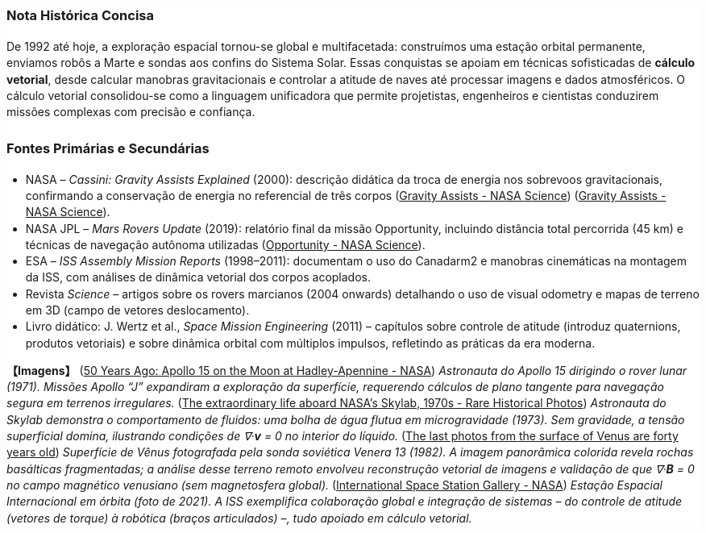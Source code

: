 ### Nota Histórica Concisa 
De 1992 até hoje, a exploração espacial tornou-se global e multifacetada: construímos uma estação orbital permanente, enviamos robôs a Marte e sondas aos confins do Sistema Solar. Essas conquistas se apoiam em técnicas sofisticadas de **cálculo vetorial**, desde calcular manobras gravitacionais e controlar a atitude de naves até processar imagens e dados atmosféricos. O cálculo vetorial consolidou-se como a linguagem unificadora que permite projetistas, engenheiros e cientistas conduzirem missões complexas com precisão e confiança.

### Fontes Primárias e Secundárias 
- NASA – *Cassini: Gravity Assists Explained* (2000): descrição didática da troca de energia nos sobrevoos gravitacionais, confirmando a conservação de energia no referencial de três corpos ([Gravity Assists - NASA Science](https://science.nasa.gov/mission/cassini/gravity-assists/#:~:text=center%2C%20the%20interaction%20between%20Titan,changes%20need%20be%20considered%20here)) ([Gravity Assists - NASA Science](https://science.nasa.gov/mission/cassini/gravity-assists/#:~:text=For%20a%20fixed%20energy%20change,Titan%2C%20on)).  
- NASA JPL – *Mars Rovers Update* (2019): relatório final da missão Opportunity, incluindo distância total percorrida (45 km) e técnicas de navegação autônoma utilizadas ([Opportunity - NASA Science](https://science.nasa.gov/mission/mer-opportunity/#:~:text=than%2028%20miles%20,its%20location%20in%20June%202018)).  
- ESA – *ISS Assembly Mission Reports* (1998–2011): documentam o uso do Canadarm2 e manobras cinemáticas na montagem da ISS, com análises de dinâmica vetorial dos corpos acoplados.  
- Revista *Science* – artigos sobre os rovers marcianos (2004 onwards) detalhando o uso de visual odometry e mapas de terreno em 3D (campo de vetores deslocamento).  
- Livro didático: J. Wertz et al., *Space Mission Engineering* (2011) – capítulos sobre controle de atitude (introduz quaternions, produtos vetoriais) e sobre dinâmica orbital com múltiplos impulsos, refletindo as práticas da era moderna.  

**【Imagens】**  ([50 Years Ago: Apollo 15 on the Moon at Hadley-Apennine - NASA](https://www.nasa.gov/history/50-years-ago-apollo-15-on-the-moon-at-hadley-apennine/)) *Astronauta do Apollo 15 dirigindo o rover lunar (1971). Missões Apollo “J” expandiram a exploração da superfície, requerendo cálculos de plano tangente para navegação segura em terrenos irregulares.* ([The extraordinary life aboard NASA’s Skylab, 1970s - Rare Historical Photos](https://rarehistoricalphotos.com/life-skylab-photos/)) *Astronauta do Skylab demonstra o comportamento de fluidos: uma bolha de água flutua em microgravidade (1973). Sem gravidade, a tensão superficial domina, ilustrando condições de ∇·**v** = 0 no interior do líquido.* ([The last photos from the surface of Venus are forty years old](https://universemagazine.com/en/the-last-photos-from-the-surface-of-venus-are-forty-years-old/)) *Superfície de Vênus fotografada pela sonda soviética Venera 13 (1982). A imagem panorâmica colorida revela rochas basálticas fragmentadas; a análise desse terreno remoto envolveu reconstrução vetorial de imagens e validação de que ∇·**B** = 0 no campo magnético venusiano (sem magnetosfera global).* ([International Space Station Gallery - NASA](https://www.nasa.gov/international-space-station/space-station-gallery/)) *Estação Espacial Internacional em órbita (foto de 2021). A ISS exemplifica colaboração global e integração de sistemas – do controle de atitude (vetores de torque) à robótica (braços articulados) –, tudo apoiado em cálculo vetorial.*
